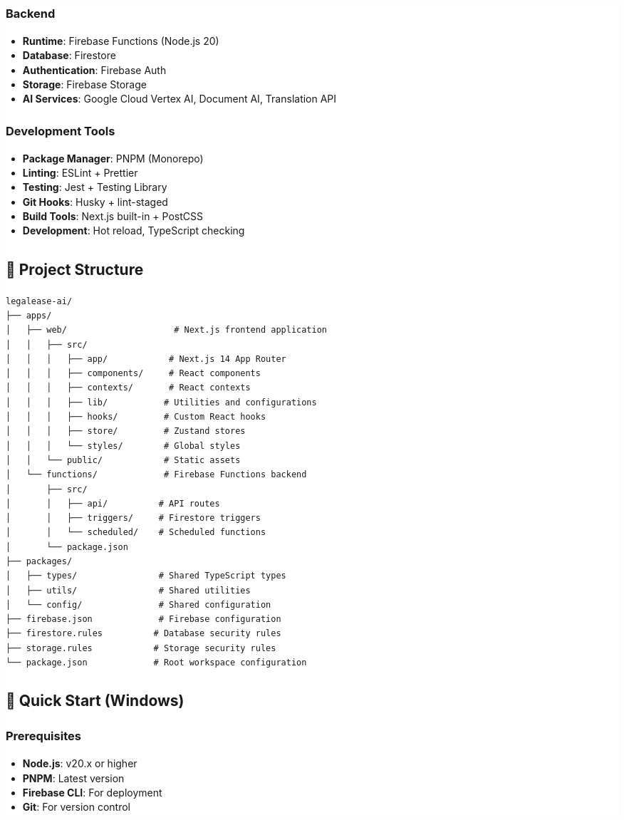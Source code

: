 ### Backend
- **Runtime**: Firebase Functions (Node.js 20)
- **Database**: Firestore
- **Authentication**: Firebase Auth
- **Storage**: Firebase Storage
- **AI Services**: Google Cloud Vertex AI, Document AI, Translation API

### Development Tools
- **Package Manager**: PNPM (Monorepo)
- **Linting**: ESLint + Prettier
- **Testing**: Jest + Testing Library
- **Git Hooks**: Husky + lint-staged
- **Build Tools**: Next.js built-in + PostCSS
- **Development**: Hot reload, TypeScript checking

## 📁 Project Structure

```
legalease-ai/
├── apps/
│   ├── web/                     # Next.js frontend application
│   │   ├── src/
│   │   │   ├── app/            # Next.js 14 App Router
│   │   │   ├── components/     # React components
│   │   │   ├── contexts/       # React contexts
│   │   │   ├── lib/           # Utilities and configurations
│   │   │   ├── hooks/         # Custom React hooks
│   │   │   ├── store/         # Zustand stores
│   │   │   └── styles/        # Global styles
│   │   └── public/            # Static assets
│   └── functions/             # Firebase Functions backend
│       ├── src/
│       │   ├── api/          # API routes
│       │   ├── triggers/     # Firestore triggers
│       │   └── scheduled/    # Scheduled functions
│       └── package.json
├── packages/
│   ├── types/                # Shared TypeScript types
│   ├── utils/                # Shared utilities
│   └── config/               # Shared configuration
├── firebase.json             # Firebase configuration
├── firestore.rules          # Database security rules
├── storage.rules            # Storage security rules
└── package.json             # Root workspace configuration
```

## 🚀 Quick Start (Windows)

### Prerequisites
- **Node.js**: v20.x or higher
- **PNPM**: Latest version
- **Firebase CLI**: For deployment
- **Git**: For version control
